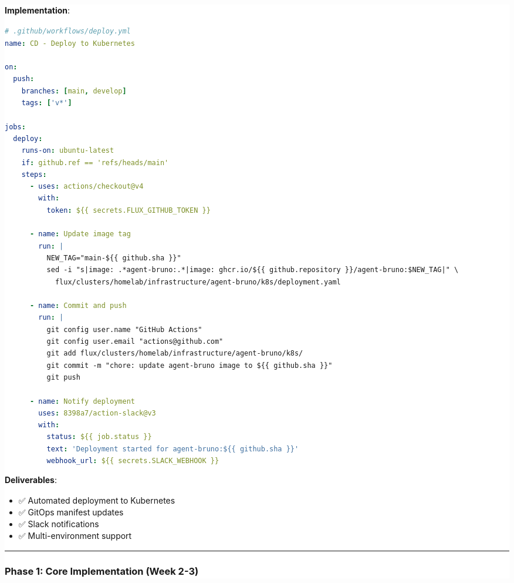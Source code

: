 **Implementation**:
```yaml
# .github/workflows/deploy.yml
name: CD - Deploy to Kubernetes

on:
  push:
    branches: [main, develop]
    tags: ['v*']

jobs:
  deploy:
    runs-on: ubuntu-latest
    if: github.ref == 'refs/heads/main'
    steps:
      - uses: actions/checkout@v4
        with:
          token: ${{ secrets.FLUX_GITHUB_TOKEN }}
      
      - name: Update image tag
        run: |
          NEW_TAG="main-${{ github.sha }}"
          sed -i "s|image: .*agent-bruno:.*|image: ghcr.io/${{ github.repository }}/agent-bruno:$NEW_TAG|" \
            flux/clusters/homelab/infrastructure/agent-bruno/k8s/deployment.yaml
      
      - name: Commit and push
        run: |
          git config user.name "GitHub Actions"
          git config user.email "actions@github.com"
          git add flux/clusters/homelab/infrastructure/agent-bruno/k8s/
          git commit -m "chore: update agent-bruno image to ${{ github.sha }}"
          git push
      
      - name: Notify deployment
        uses: 8398a7/action-slack@v3
        with:
          status: ${{ job.status }}
          text: 'Deployment started for agent-bruno:${{ github.sha }}'
          webhook_url: ${{ secrets.SLACK_WEBHOOK }}
```

**Deliverables**:
- ✅ Automated deployment to Kubernetes
- ✅ GitOps manifest updates
- ✅ Slack notifications
- ✅ Multi-environment support

---

### Phase 1: Core Implementation (Week 2-3)
